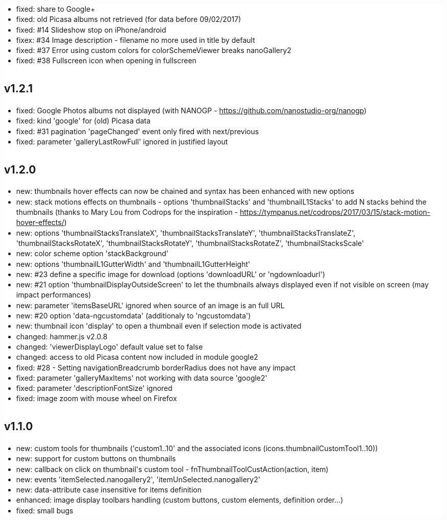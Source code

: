 - fixed: share to Google+
- fixed: old Picasa albums not retrieved (for data before 09/02/2017)
- fixed: #14 Slideshow stop on iPhone/android
- fixex: #34 Image description - filename no more used in title by default
- fixed: #37 Error using custom colors for colorSchemeViewer breaks nanoGallery2
- fixed: #38 Fullscreen icon when opening in fullscreen

  
v1.2.1
------
- fixed: Google Photos albums not displayed (with NANOGP - https://github.com/nanostudio-org/nanogp)
- fixed: kind 'google' for (old) Picasa data
- fixed: #31 pagination 'pageChanged' event only fired with next/previous
- fixed: parameter 'galleryLastRowFull' ignored in justified layout

  
  
v1.2.0
------
- new: thumbnails hover effects can now be chained and syntax has been enhanced with new options
- new: stack motions effects on thumbnails - options 'thumbnailStacks' and 'thumbnailL1Stacks' to add N stacks behind the thumbnails (thanks to Mary Lou from Codrops for the inspiration - https://tympanus.net/codrops/2017/03/15/stack-motion-hover-effects/)
- new: options 'thumbnailStacksTranslateX', 'thumbnailStacksTranslateY', 'thumbnailStacksTranslateZ', 'thumbnailStacksRotateX', 'thumbnailStacksRotateY', 'thumbnailStacksRotateZ', 'thumbnailStacksScale'
- new: color scheme option 'stackBackground'
- new: options 'thumbnailL1GutterWidth' and 'thumbnailL1GutterHeight'
- new: #23 define a specific image for download (options 'downloadURL' or 'ngdownloadurl')
- new: #21 option 'thumbnailDisplayOutsideScreen' to let the thumbnails always displayed even if not visible on screen (may impact performances)
- new: parameter 'itemsBaseURL' ignored when source of an image is an full URL
- new: #20 option 'data-ngcustomdata' (additionaly to 'ngcustomdata')
- new: thumbnail icon 'display' to open a thumbnail even if selection mode is activated
- changed: hammer.js v2.0.8
- changed: 'viewerDisplayLogo' default value set to false
- changed: access to old Picasa content now included in module google2
- fixed: #28 - Setting navigationBreadcrumb borderRadius does not have any impact
- fixed: parameter 'galleryMaxItems' not working with data source 'google2'
- fixed: parameter 'descriptionFontSize' ignored
- fixed: image zoom with mouse wheel on Firefox


v1.1.0
------
- new: custom tools for thumbnails ('custom1..10' and the associated icons (icons.thumbnailCustomTool1..10))
- new: support for custom buttons on thumbnails
- new: callback on click on thumbnail's custom tool - fnThumbnailToolCustAction(action, item)
- new: events 'itemSelected.nanogallery2', 'itemUnSelected.nanogallery2'
- new: data-attribute case insensitive for items definition
- enhanced: image display toolbars handling (custom buttons, custom elements, definition order...)
- fixed: small bugs
  